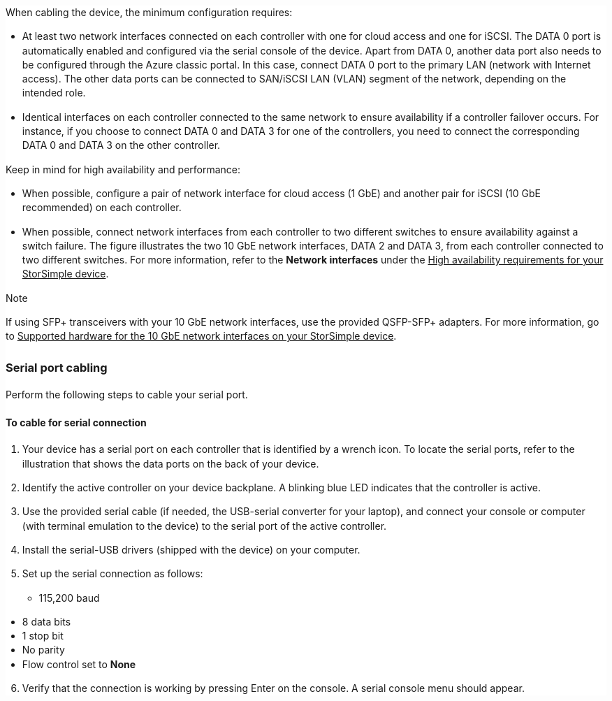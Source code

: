 When cabling the device, the minimum configuration requires:

* At least two network interfaces connected on each controller with one for cloud access and one for iSCSI. The DATA 0 port is automatically enabled and configured via the serial console of the device. Apart from DATA 0, another data port also needs to be configured through the Azure classic portal. In this case, connect DATA 0 port to the primary LAN (network with Internet access). The other data ports can be connected to SAN/iSCSI LAN (VLAN) segment of the network, depending on the intended role.

* Identical interfaces on each controller connected to the same network to ensure availability if a controller failover occurs. For instance, if you choose to connect DATA 0 and DATA 3 for one of the controllers, you need to connect the corresponding DATA 0 and DATA 3 on the other controller.


Keep in mind for high availability and performance:

* When possible, configure a pair of network interface for cloud access (1 GbE) and another pair for iSCSI (10 GbE recommended) on each controller. 

* When possible, connect network interfaces from each controller to two different switches to ensure availability against a switch failure. The figure illustrates the two 10 GbE network interfaces, DATA 2 and DATA 3, from each controller connected to two different switches. For more information, refer to the **Network interfaces** under the [High availability requirements for your StorSimple device](storsimple-system-requirements.md#high-availability-requirements-for-storsimple).


> [!NOTE]
> If using SFP+ transceivers with your 10 GbE network interfaces, use the provided QSFP-SFP+ adapters. For more information, go to [Supported hardware for the 10 GbE network interfaces on your StorSimple device](storsimple-supported-hardware-for-10-gbe-network-interfaces.md).
> 
> 
### Serial port cabling
Perform the following steps to cable your serial port.

#### To cable for serial connection
1. Your device has a serial port on each controller that is identified by a wrench icon. To locate the serial ports, refer to the illustration that shows the data ports on the back of your device.

2. Identify the active controller on your device backplane. A blinking blue LED indicates that the controller is active. 

3. Use the provided serial cable (if needed, the USB-serial converter for your laptop), and connect your console or computer (with terminal emulation to the device) to the serial port of the active controller.

4. Install the serial-USB drivers (shipped with the device) on your computer.

5. Set up the serial connection as follows: 

   * 115,200 baud
* 8 data bits
* 1 stop bit
* No parity
* Flow control set to **None**

6. Verify that the connection is working by pressing Enter on the console. A serial console menu should appear.
